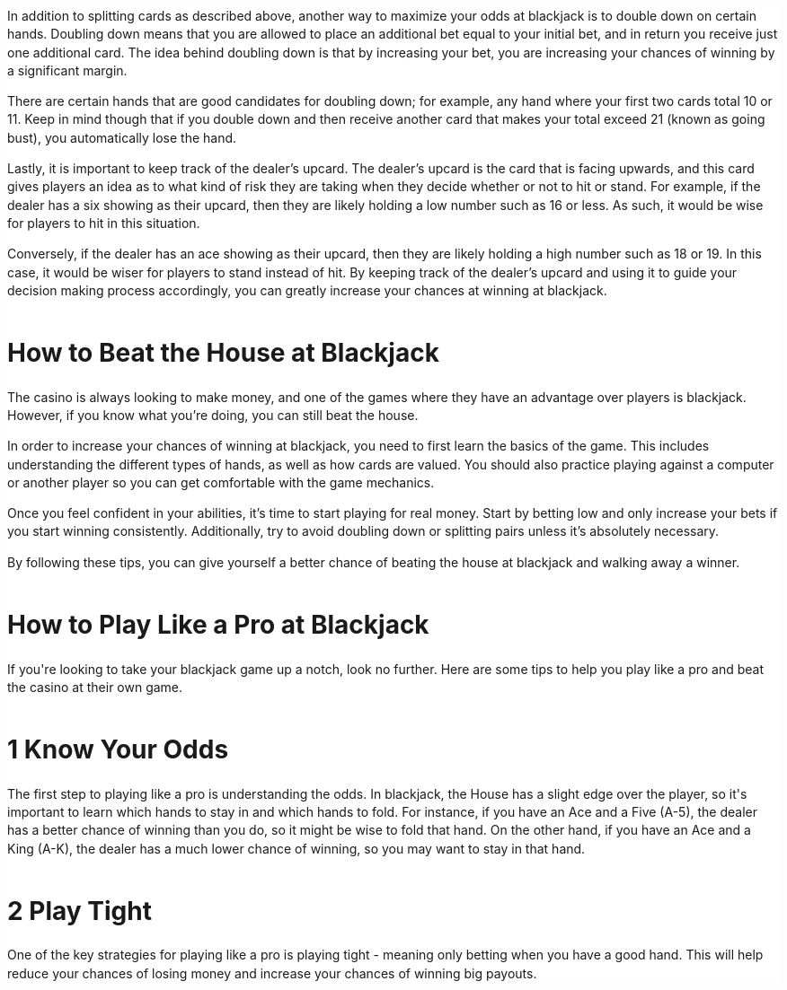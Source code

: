 In addition to splitting cards as described above, another way to maximize your odds at blackjack is to double down on certain hands. Doubling down means that you are allowed to place an additional bet equal to your initial bet, and in return you receive just one additional card. The idea behind doubling down is that by increasing your bet, you are increasing your chances of winning by a significant margin.

There are certain hands that are good candidates for doubling down; for example, any hand where your first two cards total 10 or 11. Keep in mind though that if you double down and then receive another card that makes your total exceed 21 (known as going bust), you automatically lose the hand. 

Lastly, it is important to keep track of the dealer’s upcard. The dealer’s upcard is the card that is facing upwards, and this card gives players an idea as to what kind of risk they are taking when they decide whether or not to hit or stand. For example, if the dealer has a six showing as their upcard, then they are likely holding a low number such as 16 or less. As such, it would be wise for players to hit in this situation. 

Conversely, if the dealer has an ace showing as their upcard, then they are likely holding a high number such as 18 or 19. In this case, it would be wiser for players to stand instead of hit. By keeping track of the dealer’s upcard and using it to guide your decision making process accordingly, you can greatly increase your chances at winning at blackjack.

#  How to Beat the House at Blackjack 

The casino is always looking to make money, and one of the games where they have an advantage over players is blackjack. However, if you know what you’re doing, you can still beat the house. 

In order to increase your chances of winning at blackjack, you need to first learn the basics of the game. This includes understanding the different types of hands, as well as how cards are valued. You should also practice playing against a computer or another player so you can get comfortable with the game mechanics. 

Once you feel confident in your abilities, it’s time to start playing for real money. Start by betting low and only increase your bets if you start winning consistently. Additionally, try to avoid doubling down or splitting pairs unless it’s absolutely necessary. 

By following these tips, you can give yourself a better chance of beating the house at blackjack and walking away a winner.

#  How to Play Like a Pro at Blackjack 

If you're looking to take your blackjack game up a notch, look no further. Here are some tips to help you play like a pro and beat the casino at their own game.

# 1 Know Your Odds 
The first step to playing like a pro is understanding the odds. In blackjack, the House has a slight edge over the player, so it's important to learn which hands to stay in and which hands to fold. For instance, if you have an Ace and a Five (A-5), the dealer has a better chance of winning than you do, so it might be wise to fold that hand. On the other hand, if you have an Ace and a King (A-K), the dealer has a much lower chance of winning, so you may want to stay in that hand.

# 2 Play Tight 
One of the key strategies for playing like a pro is playing tight - meaning only betting when you have a good hand. This will help reduce your chances of losing money and increase your chances of winning big payouts.
